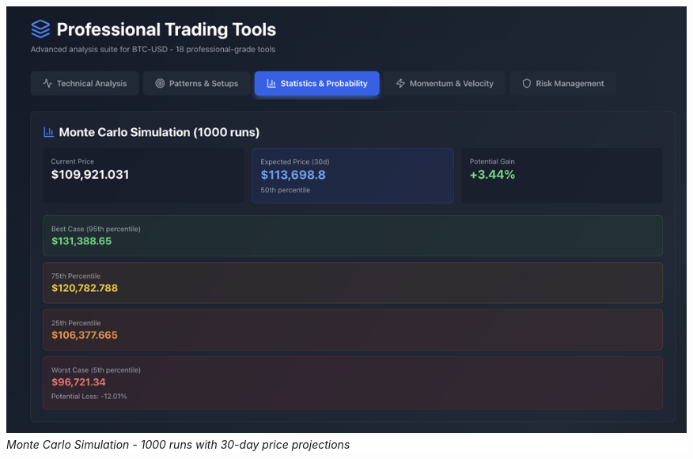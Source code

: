   <img src="screenshots/39-professional-tools-monte-carlo-simulation.png" alt="Monte Carlo Simulation" width="100%" loading="eager"/>
  <br/>
  <i>Monte Carlo Simulation - 1000 runs with 30-day price projections</i>
</p>

<p align="center">
